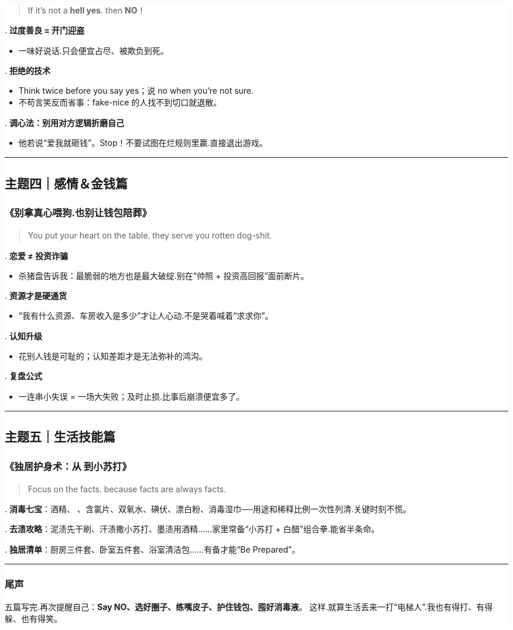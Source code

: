 > If it’s not a **hell yes**. then **NO**！

 . **过度善良 = 开门迎盗**

   * 一味好说话.只会便宜占尽、被欺负到死。

 . **拒绝的技术**

   * Think twice before you say yes；说 no when you’re not sure.
   * 不苟言笑反而省事：fake-nice 的人找不到切口就退散。

 . **调心法：别用对方逻辑折磨自己**

   * 他若说“爱我就砸钱”。Stop！不要试图在烂规则里赢.直接退出游戏。

---

## 主题四｜感情＆金钱篇

### 《别拿真心喂狗.也别让钱包陪葬》

> You put your heart on the table. they serve you rotten dog-shit.

 . **恋爱 ≠ 投资诈骗**

   * 杀猪盘告诉我：最脆弱的地方也是最大破绽.别在“帅照 + 投资高回报”面前断片。

 . **资源才是硬通货**

   * “我有什么资源、车房收入是多少”才让人心动.不是哭着喊着“求求你”。

 . **认知升级**

   * 花别人钱是可耻的；认知差距才是无法弥补的鸿沟。

 . **复盘公式**

   * 一连串小失误 = 一场大失败；及时止损.比事后崩溃便宜多了。

---

## 主题五｜生活技能篇

### 《独居护身术：从  到小苏打》

> Focus on the facts. because facts are always facts.

 . **消毒七宝**：酒精、  、含氯片、双氧水、碘伏、漂白粉、消毒湿巾──用途和稀释比例一次性列清.关键时刻不慌。

 . **去渍攻略**：泥渍先干刷、汗渍撒小苏打、墨渍用酒精……家里常备“小苏打 + 白醋”组合拳.能省半条命。

 . **独居清单**：厨房三件套、卧室五件套、浴室清洁包……有备才能“Be Prepared”。

---

### 尾声

五篇写完.再次提醒自己：**Say NO、选好圈子、练嘴皮子、护住钱包、囤好消毒液**。
这样.就算生活丢来一打“电梯人”.我也有得打、有得躲、也有得笑。

